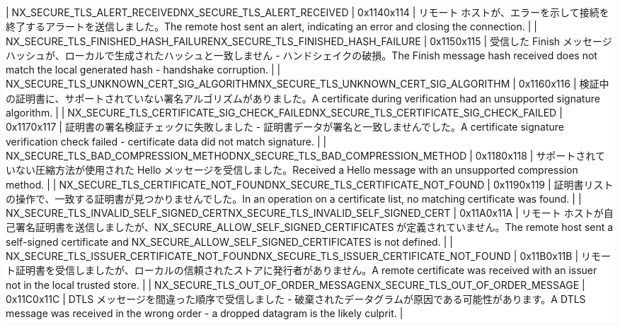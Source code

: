 | <span data-ttu-id="6a4b6-427">NX_SECURE_TLS_ALERT_RECEIVED</span><span class="sxs-lookup"><span data-stu-id="6a4b6-427">NX_SECURE_TLS_ALERT_RECEIVED</span></span>                       | <span data-ttu-id="6a4b6-428">0x114</span><span class="sxs-lookup"><span data-stu-id="6a4b6-428">0x114</span></span>  | <span data-ttu-id="6a4b6-429">リモート ホストが、エラーを示して接続を終了するアラートを送信しました。</span><span class="sxs-lookup"><span data-stu-id="6a4b6-429">The remote host sent an alert, indicating an error and closing the connection.</span></span>                                                                                |
| <span data-ttu-id="6a4b6-430">NX_SECURE_TLS_FINISHED_HASH_FAILURE</span><span class="sxs-lookup"><span data-stu-id="6a4b6-430">NX_SECURE_TLS_FINISHED_HASH_FAILURE</span></span>               | <span data-ttu-id="6a4b6-431">0x115</span><span class="sxs-lookup"><span data-stu-id="6a4b6-431">0x115</span></span>  | <span data-ttu-id="6a4b6-432">受信した Finish メッセージ ハッシュが、ローカルで生成されたハッシュと一致しません - ハンドシェイクの破損。</span><span class="sxs-lookup"><span data-stu-id="6a4b6-432">The Finish message hash received does not match the local generated hash - handshake corruption.</span></span>                                                              |
| <span data-ttu-id="6a4b6-433">NX_SECURE_TLS_UNKNOWN_CERT_SIG_ALGORITHM</span><span class="sxs-lookup"><span data-stu-id="6a4b6-433">NX_SECURE_TLS_UNKNOWN_CERT_SIG_ALGORITHM</span></span>         | <span data-ttu-id="6a4b6-434">0x116</span><span class="sxs-lookup"><span data-stu-id="6a4b6-434">0x116</span></span>  | <span data-ttu-id="6a4b6-435">検証中の証明書に、サポートされていない署名アルゴリズムがありました。</span><span class="sxs-lookup"><span data-stu-id="6a4b6-435">A certificate during verification had an unsupported signature algorithm.</span></span>                                                                                     |
| <span data-ttu-id="6a4b6-436">NX_SECURE_TLS_CERTIFICATE_SIG_CHECK_FAILED</span><span class="sxs-lookup"><span data-stu-id="6a4b6-436">NX_SECURE_TLS_CERTIFICATE_SIG_CHECK_FAILED</span></span>       | <span data-ttu-id="6a4b6-437">0x117</span><span class="sxs-lookup"><span data-stu-id="6a4b6-437">0x117</span></span>  | <span data-ttu-id="6a4b6-438">証明書の署名検証チェックに失敗しました - 証明書データが署名と一致しませんでした。</span><span class="sxs-lookup"><span data-stu-id="6a4b6-438">A certificate signature verification check failed - certificate data did not match signature.</span></span>                                                                 |
| <span data-ttu-id="6a4b6-439">NX_SECURE_TLS_BAD_COMPRESSION_METHOD</span><span class="sxs-lookup"><span data-stu-id="6a4b6-439">NX_SECURE_TLS_BAD_COMPRESSION_METHOD</span></span>              | <span data-ttu-id="6a4b6-440">0x118</span><span class="sxs-lookup"><span data-stu-id="6a4b6-440">0x118</span></span>  | <span data-ttu-id="6a4b6-441">サポートされていない圧縮方法が使用された Hello メッセージを受信しました。</span><span class="sxs-lookup"><span data-stu-id="6a4b6-441">Received a Hello message with an unsupported compression method.</span></span>                                                                                              |
| <span data-ttu-id="6a4b6-442">NX_SECURE_TLS_CERTIFICATE_NOT_FOUND</span><span class="sxs-lookup"><span data-stu-id="6a4b6-442">NX_SECURE_TLS_CERTIFICATE_NOT_FOUND</span></span>               | <span data-ttu-id="6a4b6-443">0x119</span><span class="sxs-lookup"><span data-stu-id="6a4b6-443">0x119</span></span>  | <span data-ttu-id="6a4b6-444">証明書リストの操作で、一致する証明書が見つかりませんでした。</span><span class="sxs-lookup"><span data-stu-id="6a4b6-444">In an operation on a certificate list, no matching certificate was found.</span></span>                                                                                     |
| <span data-ttu-id="6a4b6-445">NX_SECURE_TLS_INVALID_SELF_SIGNED_CERT</span><span class="sxs-lookup"><span data-stu-id="6a4b6-445">NX_SECURE_TLS_INVALID_SELF_SIGNED_CERT</span></span>           | <span data-ttu-id="6a4b6-446">0x11A</span><span class="sxs-lookup"><span data-stu-id="6a4b6-446">0x11A</span></span>  | <span data-ttu-id="6a4b6-447">リモート ホストが自己署名証明書を送信しましたが、NX_SECURE_ALLOW_SELF_SIGNED_CERTIFICATES が定義されていません。</span><span class="sxs-lookup"><span data-stu-id="6a4b6-447">The remote host sent a self-signed certificate and NX_SECURE_ALLOW_SELF_SIGNED_CERTIFICATES is not defined.</span></span>                                              |
| <span data-ttu-id="6a4b6-448">NX_SECURE_TLS_ISSUER_CERTIFICATE_NOT_FOUND</span><span class="sxs-lookup"><span data-stu-id="6a4b6-448">NX_SECURE_TLS_ISSUER_CERTIFICATE_NOT_FOUND</span></span>       | <span data-ttu-id="6a4b6-449">0x11B</span><span class="sxs-lookup"><span data-stu-id="6a4b6-449">0x11B</span></span>  | <span data-ttu-id="6a4b6-450">リモート証明書を受信しましたが、ローカルの信頼されたストアに発行者がありません。</span><span class="sxs-lookup"><span data-stu-id="6a4b6-450">A remote certificate was received with an issuer not in the local trusted store.</span></span>                                                                              |
| <span data-ttu-id="6a4b6-451">NX_SECURE_TLS_OUT_OF_ORDER_MESSAGE</span><span class="sxs-lookup"><span data-stu-id="6a4b6-451">NX_SECURE_TLS_OUT_OF_ORDER_MESSAGE</span></span>               | <span data-ttu-id="6a4b6-452">0x11C</span><span class="sxs-lookup"><span data-stu-id="6a4b6-452">0x11C</span></span>  | <span data-ttu-id="6a4b6-453">DTLS メッセージを間違った順序で受信しました - 破棄されたデータグラムが原因である可能性があります。</span><span class="sxs-lookup"><span data-stu-id="6a4b6-453">A DTLS message was received in the wrong order - a dropped datagram is the likely culprit.</span></span>                                                                    |